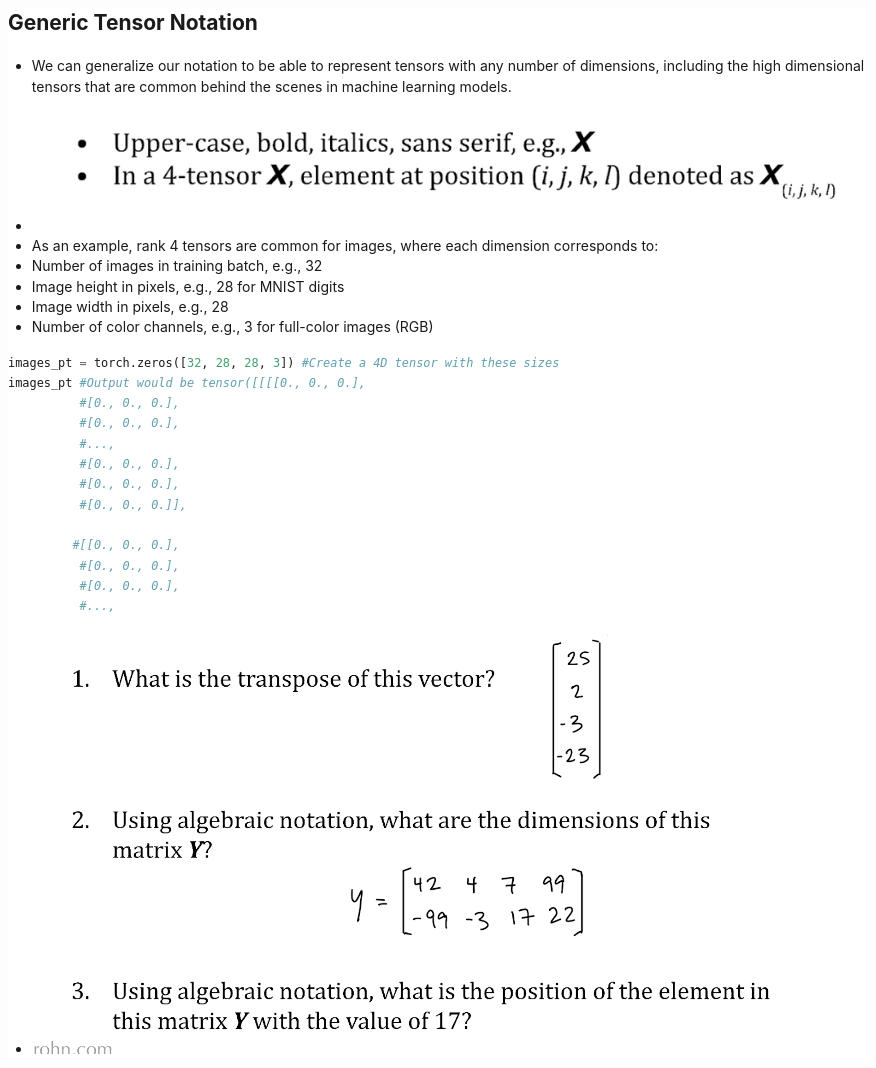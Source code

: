 ## Generic Tensor Notation
- We can generalize our notation to be able to represent tensors with any number of dimensions, including the high dimensional tensors that are common behind the scenes in machine learning models.
- ![alt text](image-36.png)
- As an example, rank 4 tensors are common for images, where each dimension corresponds to:
- Number of images in training batch, e.g., 32
- Image height in pixels, e.g., 28 for MNIST digits
- Image width in pixels, e.g., 28
- Number of color channels, e.g., 3 for full-color images (RGB)
```python
images_pt = torch.zeros([32, 28, 28, 3]) #Create a 4D tensor with these sizes
images_pt #Output would be tensor([[[[0., 0., 0.],
          #[0., 0., 0.],
          #[0., 0., 0.],
          #...,
          #[0., 0., 0.],
          #[0., 0., 0.],
          #[0., 0., 0.]],

         #[[0., 0., 0.],
          #[0., 0., 0.],
          #[0., 0., 0.],
          #...,

```
- ![alt text](image-37.png)